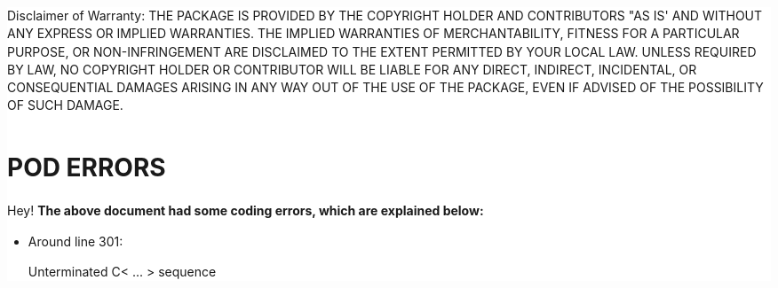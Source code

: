 Disclaimer of Warranty: THE PACKAGE IS PROVIDED BY THE COPYRIGHT HOLDER
AND CONTRIBUTORS "AS IS' AND WITHOUT ANY EXPRESS OR IMPLIED WARRANTIES.
THE IMPLIED WARRANTIES OF MERCHANTABILITY, FITNESS FOR A PARTICULAR
PURPOSE, OR NON-INFRINGEMENT ARE DISCLAIMED TO THE EXTENT PERMITTED BY
YOUR LOCAL LAW. UNLESS REQUIRED BY LAW, NO COPYRIGHT HOLDER OR
CONTRIBUTOR WILL BE LIABLE FOR ANY DIRECT, INDIRECT, INCIDENTAL, OR
CONSEQUENTIAL DAMAGES ARISING IN ANY WAY OUT OF THE USE OF THE PACKAGE,
EVEN IF ADVISED OF THE POSSIBILITY OF SUCH DAMAGE.

# POD ERRORS

Hey! __The above document had some coding errors, which are explained below:__

- Around line 301:

    Unterminated C< ... > sequence
